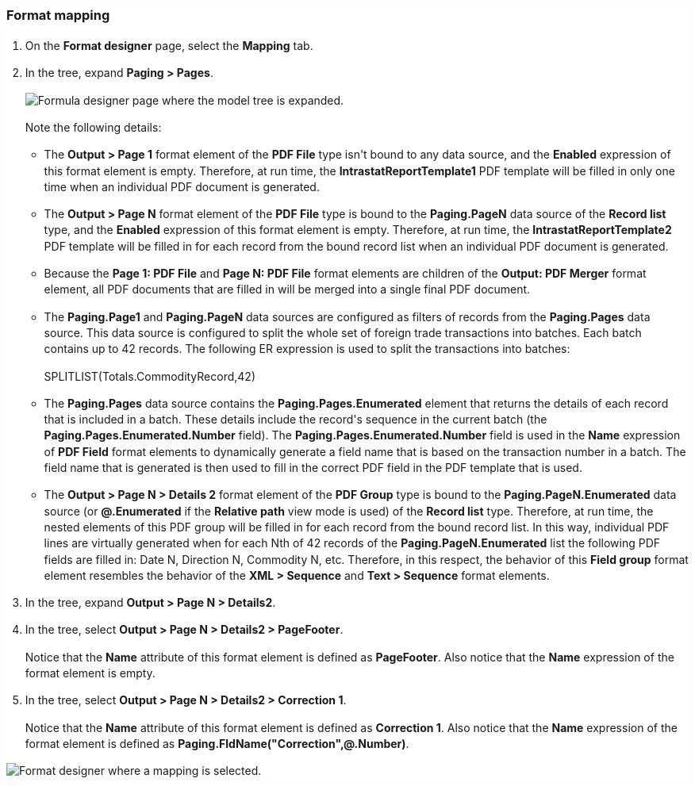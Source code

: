 ### Format mapping

1. On the **Format designer** page, select the **Mapping** tab.
2. In the tree, expand **Paging \> Pages**.

    ![Formula designer page where the model tree is expanded.](media/rcs-ger-filloutpdf-reviewformat.png)

    Note the following details:

    - The **Output \> Page 1** format element of the **PDF File** type isn't bound to any data source, and the **Enabled** expression of this format element is empty. Therefore, at run time, the **IntrastatReportTemplate1** PDF template will be filled in only one time when an individual PDF document is generated.
    - The **Output \> Page N** format element of the **PDF File** type is bound to the **Paging.PageN** data source of the **Record list** type, and the **Enabled** expression of this format element is empty. Therefore, at run time, the **IntrastatReportTemplate2** PDF template will be filled in for each record from the bound record list when an individual PDF document is generated.
    - Because the **Page 1: PDF File** and **Page N: PDF File** format elements are children of the **Output: PDF Merger** format element, all PDF documents that are filled in will be merged into a single final PDF document.
    - The **Paging.Page1** and **Paging.PageN** data sources are configured as filters of records from the **Paging.Pages** data source. This data source is configured to split the whole set of foreign trade transactions into batches. Each batch contains up to 42 records. The following ER expression is used to split the transactions into batches:

        SPLITLIST(Totals.CommodityRecord,42)

    - The **Paging.Pages** data source contains the **Paging.Pages.Enumerated** element that returns the details of each record that is included in a batch. These details include the record's sequence in the current batch (the **Paging.Pages.Enumerated.Number** field). The **Paging.Pages.Enumerated.Number** field is used in the **Name** expression of **PDF Field** format elements to dynamically generate a field name that is based on the transaction number in a batch. The field name that is generated is then used to fill in the correct PDF field in the PDF template that is used.
    - The **Output \> Page N \> Details 2** format element of the **PDF Group** type is bound to the **Paging.PageN.Enumerated** data source (or **\@.Enumerated** if the **Relative path** view mode is used) of the **Record list** type. Therefore, at run time, the nested elements of this PDF group will be filled in for each record from the bound record list. In this way, individual PDF lines are virtually generated when for each Nth of 42 records of the **Paging.PageN.Enumerated** list the following PDF fields are filled in: Date N, Direction N, Commodity N, etc. Therefore, in this respect, the behavior of this **Field group** format element resembles the behavior of the **XML \> Sequence** and **Text \> Sequence** format elements.

3. In the tree, expand **Output \> Page N \> Details2**.
4. In the tree, select **Output \> Page N \> Details2 \> PageFooter**.

    Notice that the **Name** attribute of this format element is defined as **PageFooter**. Also notice that the **Name** expression of the format element is empty.

5. In the tree, select **Output \> Page N \> Details2 \> Correction 1**.

    Notice that the **Name** attribute of this format element is defined as **Correction 1**. Also notice that the **Name** expression of the format element is defined as **Paging.FldName("Correction",\@.Number)**.

![Format designer where a mapping is selected.](media/rcs-ger-filloutpdf-reviewformat2.png)
